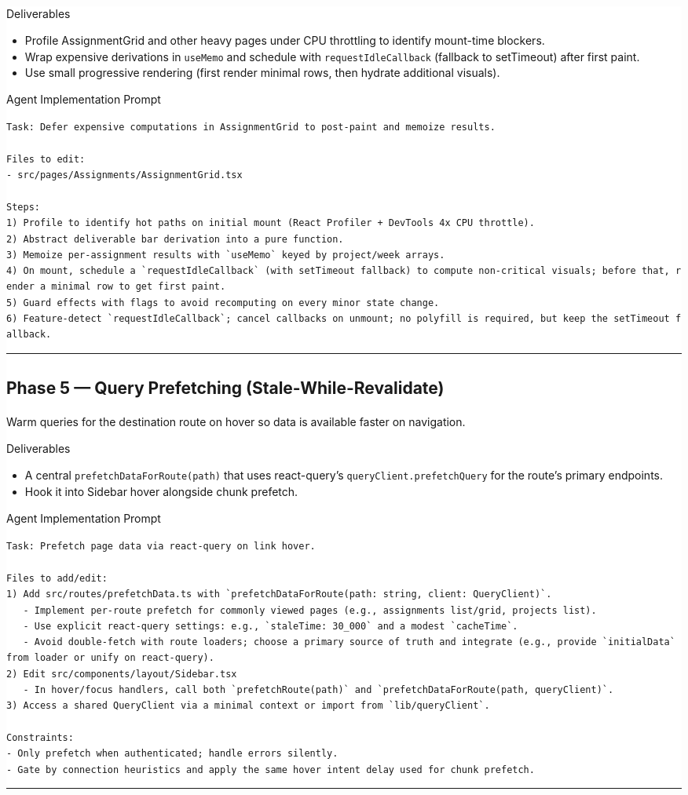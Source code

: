 Deliverables
- Profile AssignmentGrid and other heavy pages under CPU throttling to identify mount-time blockers.
- Wrap expensive derivations in `useMemo` and schedule with `requestIdleCallback` (fallback to setTimeout) after first paint.
- Use small progressive rendering (first render minimal rows, then hydrate additional visuals).

Agent Implementation Prompt
```
Task: Defer expensive computations in AssignmentGrid to post-paint and memoize results.

Files to edit:
- src/pages/Assignments/AssignmentGrid.tsx

Steps:
1) Profile to identify hot paths on initial mount (React Profiler + DevTools 4x CPU throttle).
2) Abstract deliverable bar derivation into a pure function.
3) Memoize per-assignment results with `useMemo` keyed by project/week arrays.
4) On mount, schedule a `requestIdleCallback` (with setTimeout fallback) to compute non-critical visuals; before that, render a minimal row to get first paint.
5) Guard effects with flags to avoid recomputing on every minor state change.
6) Feature-detect `requestIdleCallback`; cancel callbacks on unmount; no polyfill is required, but keep the setTimeout fallback.
```

---

## Phase 5 — Query Prefetching (Stale-While-Revalidate)

Warm queries for the destination route on hover so data is available faster on navigation.

Deliverables
- A central `prefetchDataForRoute(path)` that uses react-query’s `queryClient.prefetchQuery` for the route’s primary endpoints.
- Hook it into Sidebar hover alongside chunk prefetch.

Agent Implementation Prompt
```
Task: Prefetch page data via react-query on link hover.

Files to add/edit:
1) Add src/routes/prefetchData.ts with `prefetchDataForRoute(path: string, client: QueryClient)`.
   - Implement per-route prefetch for commonly viewed pages (e.g., assignments list/grid, projects list).
   - Use explicit react-query settings: e.g., `staleTime: 30_000` and a modest `cacheTime`.
   - Avoid double-fetch with route loaders; choose a primary source of truth and integrate (e.g., provide `initialData` from loader or unify on react-query).
2) Edit src/components/layout/Sidebar.tsx
   - In hover/focus handlers, call both `prefetchRoute(path)` and `prefetchDataForRoute(path, queryClient)`.
3) Access a shared QueryClient via a minimal context or import from `lib/queryClient`.

Constraints:
- Only prefetch when authenticated; handle errors silently.
- Gate by connection heuristics and apply the same hover intent delay used for chunk prefetch.
```

---